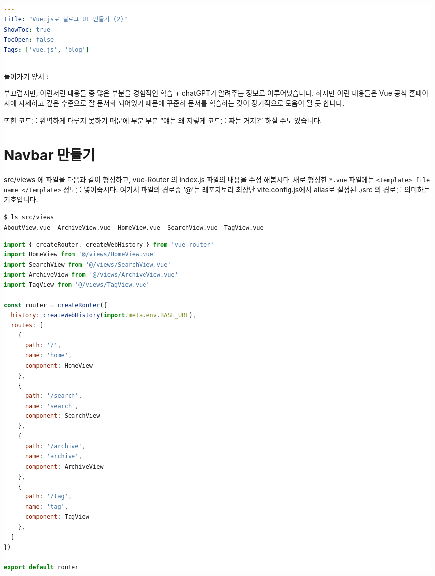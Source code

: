 ```yaml
---
title: "Vue.js로 블로그 UI 만들기 (2)"
ShowToc: true
TocOpen: false
Tags: ['vue.js', 'blog']
---
```


들어가기 앞서 :

 부끄럽지만, 이런저런 내용들 중 많은 부분을 경험적인 학습 + chatGPT가 알려주는 정보로 이루어냈습니다. 하지만 이런 내용들은 Vue 공식 홈페이지에 자세하고 깊은 수준으로 잘 문서화 되어있기 때문에 꾸준히 문서를 학습하는 것이 장기적으로 도움이 될 듯 합니다.

 또한 코드를 완벽하게 다루지 못하기 때문에 부분 부분 “얘는 왜 저렇게 코드를 짜는 거지?” 하실 수도 있습니다.

# Navbar 만들기

 src/views 에 파일을 다음과 같이 형성하고,  vue-Router 의 index.js 파일의 내용을 수정 해봅시다. 새로 형성한 `*.vue` 파일에는 `<template> filename </template>` 정도를 넣어줍시다. 여기서 파일의 경로중 ‘@’는 레포지토리 최상단 vite.config.js에서 alias로 설정된 ./src 의 경로를 의미하는 기호입니다.

```bash
$ ls src/views
AboutView.vue  ArchiveView.vue  HomeView.vue  SearchView.vue  TagView.vue
```

```jsx
import { createRouter, createWebHistory } from 'vue-router'
import HomeView from '@/views/HomeView.vue'
import SearchView from '@/views/SearchView.vue'
import ArchiveView from '@/views/ArchiveView.vue'
import TagView from '@/views/TagView.vue'

const router = createRouter({
  history: createWebHistory(import.meta.env.BASE_URL),
  routes: [
    {
      path: '/',
      name: 'home',
      component: HomeView
    },
    {
      path: '/search',
      name: 'search',
      component: SearchView
    },
    {
      path: '/archive',
      name: 'archive',
      component: ArchiveView
    },
    {
      path: '/tag',
      name: 'tag',
      component: TagView
    },
  ]
})

export default router
```
